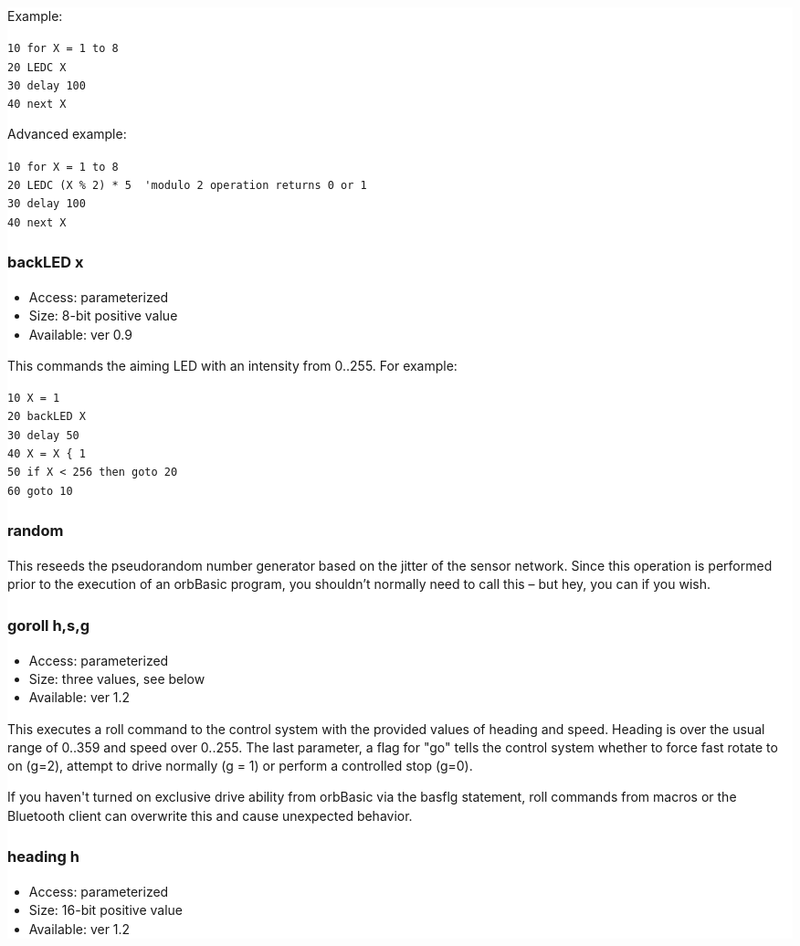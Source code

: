 Example:

    10 for X = 1 to 8
    20 LEDC X
    30 delay 100
    40 next X

Advanced example:

    10 for X = 1 to 8
    20 LEDC (X % 2) * 5  'modulo 2 operation returns 0 or 1
    30 delay 100
    40 next X

### backLED x

* Access: parameterized
* Size: 8-bit positive value
* Available: ver 0.9

This commands the aiming LED with an intensity from 0..255.
For example:

    10 X = 1
    20 backLED X
    30 delay 50
    40 X = X { 1
    50 if X < 256 then goto 20
    60 goto 10

### random

This reseeds the pseudorandom number generator based on the jitter of the sensor network.
Since this operation is performed prior to the execution of an orbBasic program, you shouldn’t normally need to call this – but hey, you can if you wish.

### goroll h,s,g

* Access: parameterized
* Size: three values, see below
* Available: ver 1.2

This executes a roll command to the control system with the provided values of heading and speed.
Heading is over the usual range of 0..359 and speed over 0..255.
The last parameter, a flag for "go" tells the control system whether to force fast rotate to on (g=2), attempt to drive normally (g = 1) or perform a controlled stop (g=0).

If you haven't turned on exclusive drive ability from orbBasic via the basflg statement, roll commands from macros or the Bluetooth client can overwrite this and cause unexpected behavior.

### heading h

* Access: parameterized
* Size: 16-bit positive value
* Available: ver 1.2
